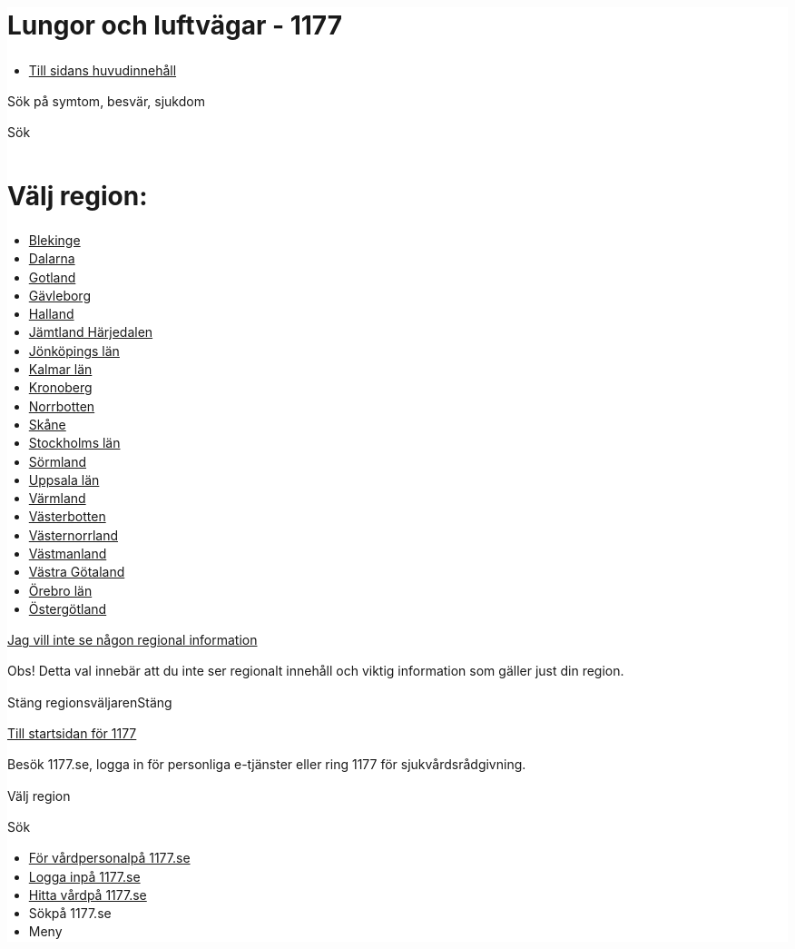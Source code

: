 Lungor och luftvägar - 1177
===============

*   [Till sidans huvudinnehåll](https://www.1177.se/sjukdomar--besvar/lungor-och-luftvagar/#content)

Sök på symtom, besvär, sjukdom

Sök

Välj region:
============

*   [Blekinge](https://www.1177.se/sjukdomar--besvar/lungor-och-luftvagar/?globalregion=10)
*   [Dalarna](https://www.1177.se/sjukdomar--besvar/lungor-och-luftvagar/?globalregion=20)
*   [Gotland](https://www.1177.se/sjukdomar--besvar/lungor-och-luftvagar/?globalregion=09)
*   [Gävleborg](https://www.1177.se/sjukdomar--besvar/lungor-och-luftvagar/?globalregion=21)
*   [Halland](https://www.1177.se/sjukdomar--besvar/lungor-och-luftvagar/?globalregion=13)
*   [Jämtland Härjedalen](https://www.1177.se/sjukdomar--besvar/lungor-och-luftvagar/?globalregion=23)
*   [Jönköpings län](https://www.1177.se/sjukdomar--besvar/lungor-och-luftvagar/?globalregion=06)
*   [Kalmar län](https://www.1177.se/sjukdomar--besvar/lungor-och-luftvagar/?globalregion=08)
*   [Kronoberg](https://www.1177.se/sjukdomar--besvar/lungor-och-luftvagar/?globalregion=07)
*   [Norrbotten](https://www.1177.se/sjukdomar--besvar/lungor-och-luftvagar/?globalregion=25)
*   [Skåne](https://www.1177.se/sjukdomar--besvar/lungor-och-luftvagar/?globalregion=12)
*   [Stockholms län](https://www.1177.se/sjukdomar--besvar/lungor-och-luftvagar/?globalregion=01)
*   [Sörmland](https://www.1177.se/sjukdomar--besvar/lungor-och-luftvagar/?globalregion=04)
*   [Uppsala län](https://www.1177.se/sjukdomar--besvar/lungor-och-luftvagar/?globalregion=03)
*   [Värmland](https://www.1177.se/sjukdomar--besvar/lungor-och-luftvagar/?globalregion=17)
*   [Västerbotten](https://www.1177.se/sjukdomar--besvar/lungor-och-luftvagar/?globalregion=24)
*   [Västernorrland](https://www.1177.se/sjukdomar--besvar/lungor-och-luftvagar/?globalregion=22)
*   [Västmanland](https://www.1177.se/sjukdomar--besvar/lungor-och-luftvagar/?globalregion=19)
*   [Västra Götaland](https://www.1177.se/sjukdomar--besvar/lungor-och-luftvagar/?globalregion=14)
*   [Örebro län](https://www.1177.se/sjukdomar--besvar/lungor-och-luftvagar/?globalregion=18)
*   [Östergötland](https://www.1177.se/sjukdomar--besvar/lungor-och-luftvagar/?globalregion=05)

[Jag vill inte se någon regional information](https://www.1177.se/sjukdomar--besvar/lungor-och-luftvagar/?globalregion=00)

Obs! Detta val innebär att du inte ser regionalt innehåll och viktig information som gäller just din region.

Stäng regionsväljarenStäng

[Till startsidan för 1177](https://www.1177.se/)

Besök 1177.se, logga in för personliga e-tjänster eller ring 1177 för sjukvårdsrådgivning.

Välj region

Sök

*   [För vårdpersonalpå 1177.se](https://vardpersonal.1177.se/)
*   [Logga inpå 1177.se](https://www.1177.se/lankbiblioteket/nationella-lankar/1177---lankar/e-tjanster---behallare/e-tjanster---allman-inloggning/)
*   [Hitta vårdpå 1177.se](https://www.1177.se/hitta-vard/)
*   Sökpå 1177.se
*   Meny
